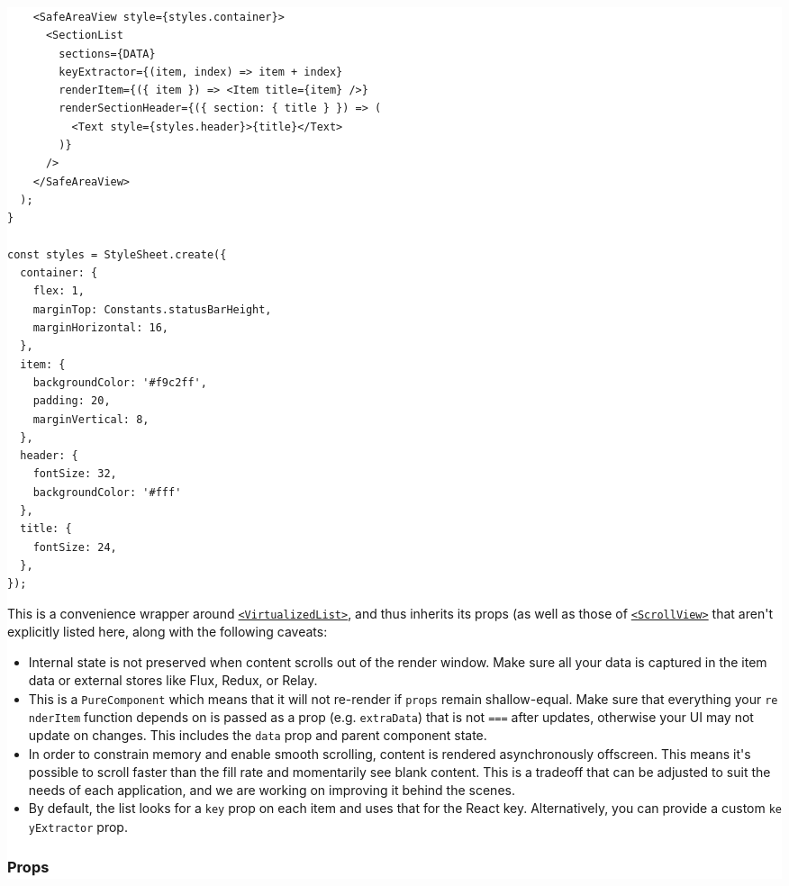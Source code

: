 ```SnackPlayer name=SectionList
    <SafeAreaView style={styles.container}>
      <SectionList
        sections={DATA}
        keyExtractor={(item, index) => item + index}
        renderItem={({ item }) => <Item title={item} />}
        renderSectionHeader={({ section: { title } }) => (
          <Text style={styles.header}>{title}</Text>
        )}
      />
    </SafeAreaView>
  );
}

const styles = StyleSheet.create({
  container: {
    flex: 1,
    marginTop: Constants.statusBarHeight,
    marginHorizontal: 16,
  },
  item: {
    backgroundColor: '#f9c2ff',
    padding: 20,
    marginVertical: 8,
  },
  header: {
    fontSize: 32,
    backgroundColor: '#fff'
  },
  title: {
    fontSize: 24,
  },
});
```

This is a convenience wrapper around [`<VirtualizedList>`](virtualizedlist.md), and thus inherits its props (as well as those of [`<ScrollView>`](scrollview.md) that aren't explicitly listed here, along with the following caveats:

- Internal state is not preserved when content scrolls out of the render window. Make sure all your data is captured in the item data or external stores like Flux, Redux, or Relay.
- This is a `PureComponent` which means that it will not re-render if `props` remain shallow-equal. Make sure that everything your `renderItem` function depends on is passed as a prop (e.g. `extraData`) that is not `===` after updates, otherwise your UI may not update on changes. This includes the `data` prop and parent component state.
- In order to constrain memory and enable smooth scrolling, content is rendered asynchronously offscreen. This means it's possible to scroll faster than the fill rate and momentarily see blank content. This is a tradeoff that can be adjusted to suit the needs of each application, and we are working on improving it behind the scenes.
- By default, the list looks for a `key` prop on each item and uses that for the React key. Alternatively, you can provide a custom `keyExtractor` prop.

### Props
